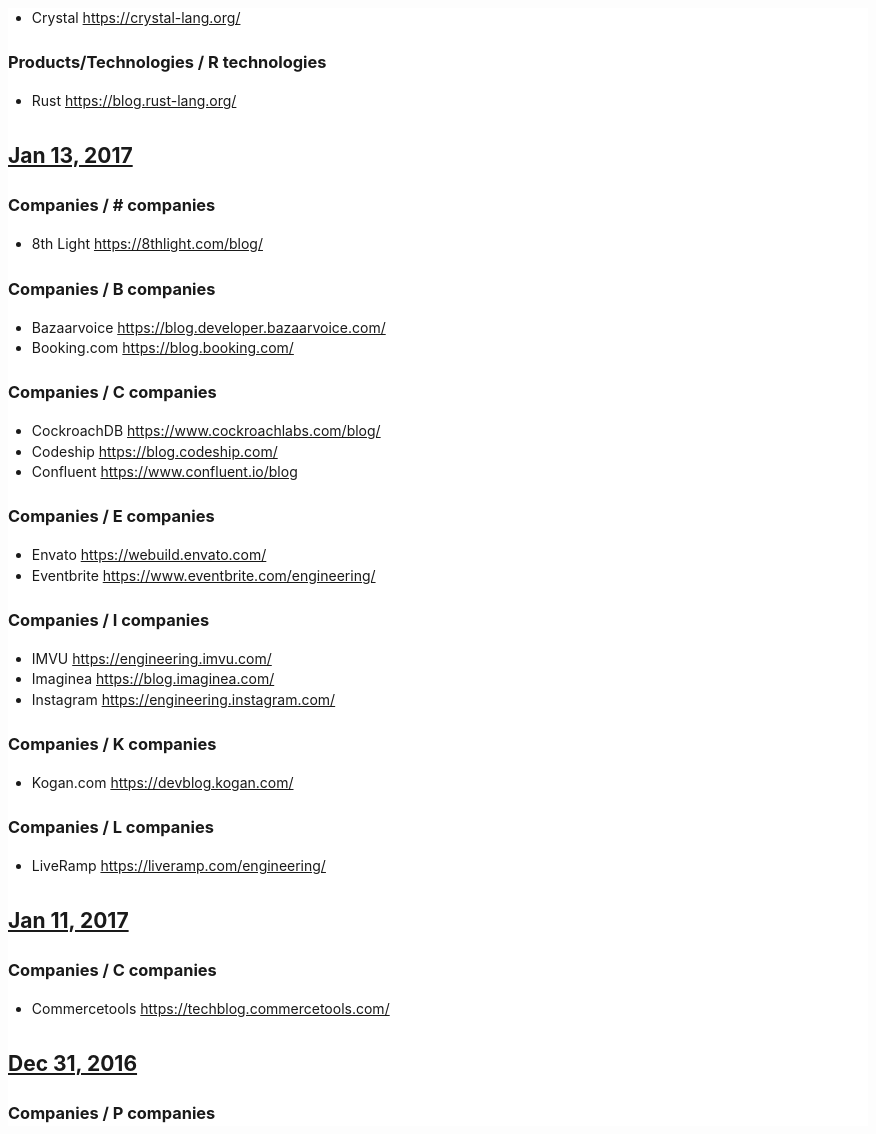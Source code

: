 *   Crystal <https://crystal-lang.org/>

### Products/Technologies / R technologies

*   Rust <https://blog.rust-lang.org/>

## [Jan 13, 2017](/content/2017/01/13/README.md)

### Companies / \# companies

*   8th Light <https://8thlight.com/blog/>

### Companies / B companies

*   Bazaarvoice <https://blog.developer.bazaarvoice.com/>
*   Booking.com <https://blog.booking.com/>

### Companies / C companies

*   CockroachDB <https://www.cockroachlabs.com/blog/>
*   Codeship <https://blog.codeship.com/>
*   Confluent <https://www.confluent.io/blog>

### Companies / E companies

*   Envato <https://webuild.envato.com/>
*   Eventbrite <https://www.eventbrite.com/engineering/>

### Companies / I companies

*   IMVU <https://engineering.imvu.com/>
*   Imaginea <https://blog.imaginea.com/>
*   Instagram <https://engineering.instagram.com/>

### Companies / K companies

*   Kogan.com <https://devblog.kogan.com/>

### Companies / L companies

*   LiveRamp <https://liveramp.com/engineering/>

## [Jan 11, 2017](/content/2017/01/11/README.md)

### Companies / C companies

*   Commercetools <https://techblog.commercetools.com/>

## [Dec 31, 2016](/content/2016/12/31/README.md)

### Companies / P companies
